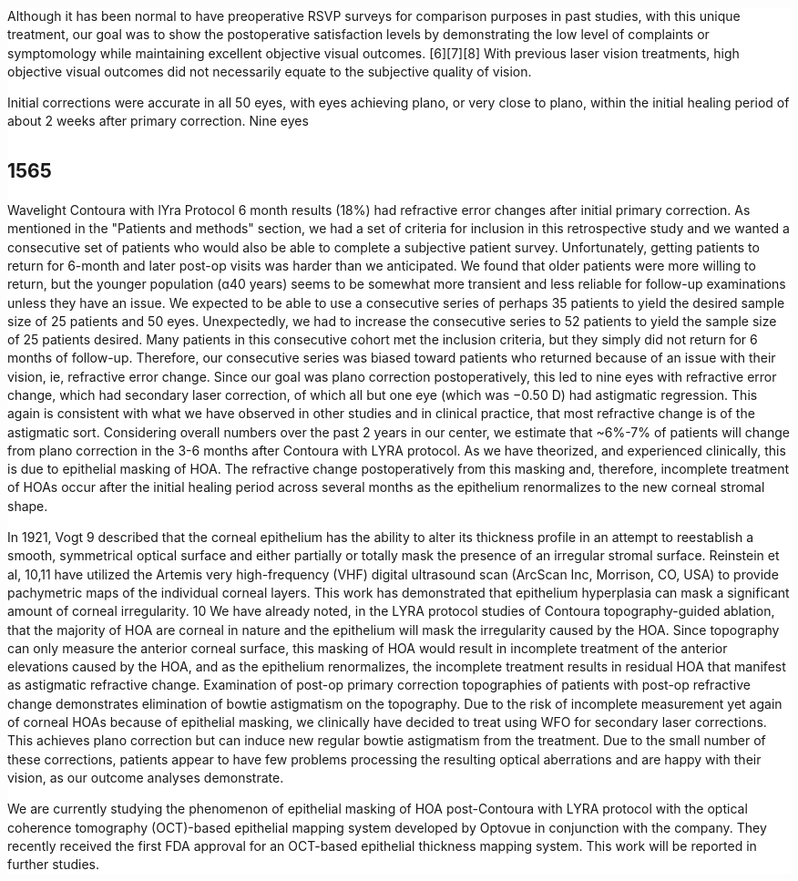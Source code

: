 Although it has been normal to have preoperative RSVP surveys for comparison purposes in past studies, with this unique treatment, our goal was to show the postoperative satisfaction levels by demonstrating the low level of complaints or symptomology while maintaining excellent objective visual outcomes. [6][7][8] With previous laser vision treatments, high objective visual outcomes did not necessarily equate to the subjective quality of vision.

Initial corrections were accurate in all 50 eyes, with eyes achieving plano, or very close to plano, within the initial healing period of about 2 weeks after primary correction. Nine eyes 


## 1565

Wavelight Contoura with lYra Protocol 6 month results (18%) had refractive error changes after initial primary correction. As mentioned in the "Patients and methods" section, we had a set of criteria for inclusion in this retrospective study and we wanted a consecutive set of patients who would also be able to complete a subjective patient survey. Unfortunately, getting patients to return for 6-month and later post-op visits was harder than we anticipated. We found that older patients were more willing to return, but the younger population (40 years) seems to be somewhat more transient and less reliable for follow-up examinations unless they have an issue. We expected to be able to use a consecutive series of perhaps 35 patients to yield the desired sample size of 25 patients and 50 eyes. Unexpectedly, we had to increase the consecutive series to 52 patients to yield the sample size of 25 patients desired. Many patients in this consecutive cohort met the inclusion criteria, but they simply did not return for 6 months of follow-up. Therefore, our consecutive series was biased toward patients who returned because of an issue with their vision, ie, refractive error change. Since our goal was plano correction postoperatively, this led to nine eyes with refractive error change, which had secondary laser correction, of which all but one eye (which was −0.50 D) had astigmatic regression. This again is consistent with what we have observed in other studies and in clinical practice, that most refractive change is of the astigmatic sort. Considering overall numbers over the past 2 years in our center, we estimate that ~6%-7% of patients will change from plano correction in the 3-6 months after Contoura with LYRA protocol. As we have theorized, and experienced clinically, this is due to epithelial masking of HOA. The refractive change postoperatively from this masking and, therefore, incomplete treatment of HOAs occur after the initial healing period across several months as the epithelium renormalizes to the new corneal stromal shape.

In 1921, Vogt 9 described that the corneal epithelium has the ability to alter its thickness profile in an attempt to reestablish a smooth, symmetrical optical surface and either partially or totally mask the presence of an irregular stromal surface. Reinstein et al, 10,11 have utilized the Artemis very high-frequency (VHF) digital ultrasound scan (ArcScan Inc, Morrison, CO, USA) to provide pachymetric maps of the individual corneal layers. This work has demonstrated that epithelium hyperplasia can mask a significant amount of corneal irregularity. 10 We have already noted, in the LYRA protocol studies of Contoura topography-guided ablation, that the majority of HOA are corneal in nature and the epithelium will mask the irregularity caused by the HOA. Since topography can only measure the anterior corneal surface, this masking of HOA would result in incomplete treatment of the anterior elevations caused by the HOA, and as the epithelium renormalizes, the incomplete treatment results in residual HOA that manifest as astigmatic refractive change. Examination of post-op primary correction topographies of patients with post-op refractive change demonstrates elimination of bowtie astigmatism on the topography. Due to the risk of incomplete measurement yet again of corneal HOAs because of epithelial masking, we clinically have decided to treat using WFO for secondary laser corrections. This achieves plano correction but can induce new regular bowtie astigmatism from the treatment. Due to the small number of these corrections, patients appear to have few problems processing the resulting optical aberrations and are happy with their vision, as our outcome analyses demonstrate.

We are currently studying the phenomenon of epithelial masking of HOA post-Contoura with LYRA protocol with the optical coherence tomography (OCT)-based epithelial mapping system developed by Optovue in conjunction with the company. They recently received the first FDA approval for an OCT-based epithelial thickness mapping system. This work will be reported in further studies.
